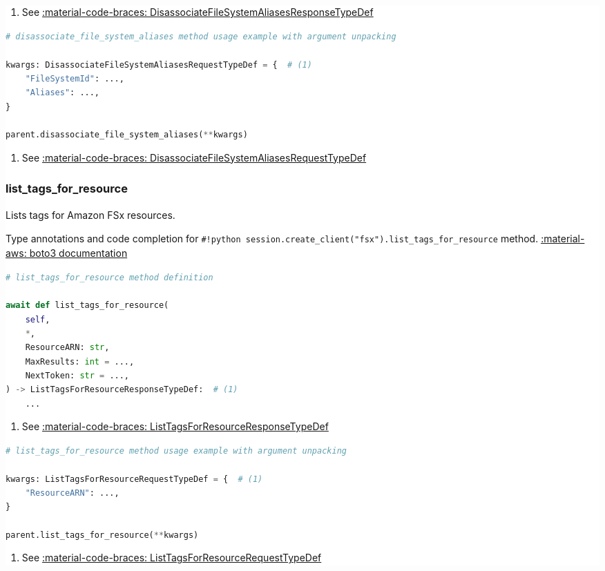 1. See [:material-code-braces: DisassociateFileSystemAliasesResponseTypeDef](./type_defs.md#disassociatefilesystemaliasesresponsetypedef) 


```python
# disassociate_file_system_aliases method usage example with argument unpacking

kwargs: DisassociateFileSystemAliasesRequestTypeDef = {  # (1)
    "FileSystemId": ...,
    "Aliases": ...,
}

parent.disassociate_file_system_aliases(**kwargs)
```

1. See [:material-code-braces: DisassociateFileSystemAliasesRequestTypeDef](./type_defs.md#disassociatefilesystemaliasesrequesttypedef) 

### list\_tags\_for\_resource

Lists tags for Amazon FSx resources.

Type annotations and code completion for `#!python session.create_client("fsx").list_tags_for_resource` method.
[:material-aws: boto3 documentation](https://boto3.amazonaws.com/v1/documentation/api/latest/reference/services/fsx/client/list_tags_for_resource.html)

```python
# list_tags_for_resource method definition

await def list_tags_for_resource(
    self,
    *,
    ResourceARN: str,
    MaxResults: int = ...,
    NextToken: str = ...,
) -> ListTagsForResourceResponseTypeDef:  # (1)
    ...
```

1. See [:material-code-braces: ListTagsForResourceResponseTypeDef](./type_defs.md#listtagsforresourceresponsetypedef) 


```python
# list_tags_for_resource method usage example with argument unpacking

kwargs: ListTagsForResourceRequestTypeDef = {  # (1)
    "ResourceARN": ...,
}

parent.list_tags_for_resource(**kwargs)
```

1. See [:material-code-braces: ListTagsForResourceRequestTypeDef](./type_defs.md#listtagsforresourcerequesttypedef) 
